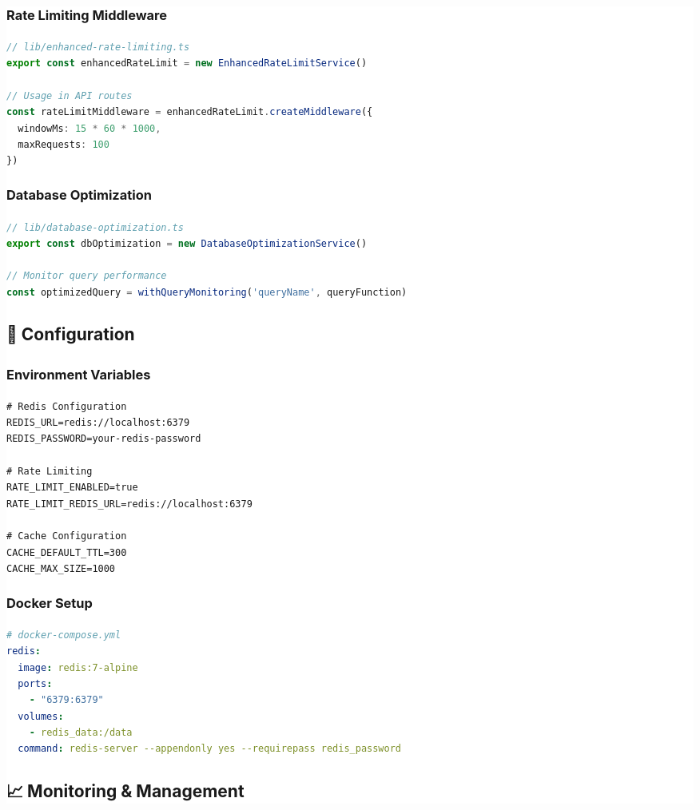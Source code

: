 ### **Rate Limiting Middleware**
```typescript
// lib/enhanced-rate-limiting.ts
export const enhancedRateLimit = new EnhancedRateLimitService()

// Usage in API routes
const rateLimitMiddleware = enhancedRateLimit.createMiddleware({
  windowMs: 15 * 60 * 1000,
  maxRequests: 100
})
```

### **Database Optimization**
```typescript
// lib/database-optimization.ts
export const dbOptimization = new DatabaseOptimizationService()

// Monitor query performance
const optimizedQuery = withQueryMonitoring('queryName', queryFunction)
```

## 🔧 **Configuration**

### **Environment Variables**
```env
# Redis Configuration
REDIS_URL=redis://localhost:6379
REDIS_PASSWORD=your-redis-password

# Rate Limiting
RATE_LIMIT_ENABLED=true
RATE_LIMIT_REDIS_URL=redis://localhost:6379

# Cache Configuration
CACHE_DEFAULT_TTL=300
CACHE_MAX_SIZE=1000
```

### **Docker Setup**
```yaml
# docker-compose.yml
redis:
  image: redis:7-alpine
  ports:
    - "6379:6379"
  volumes:
    - redis_data:/data
  command: redis-server --appendonly yes --requirepass redis_password
```

## 📈 **Monitoring & Management**

